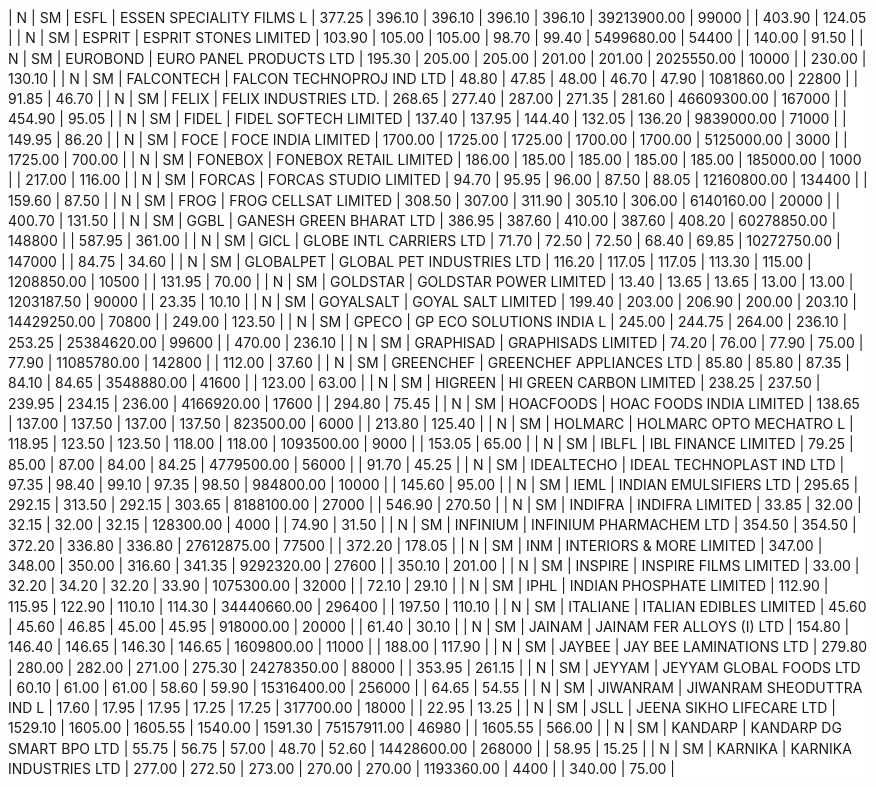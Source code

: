 | N | SM | ESFL | ESSEN SPECIALITY FILMS L | 377.25 | 396.10 | 396.10 | 396.10 | 396.10 | 39213900.00 | 99000 |  | 403.90 | 124.05 |
| N | SM | ESPRIT | ESPRIT STONES LIMITED | 103.90 | 105.00 | 105.00 | 98.70 | 99.40 | 5499680.00 | 54400 |  | 140.00 | 91.50 |
| N | SM | EUROBOND | EURO PANEL PRODUCTS LTD | 195.30 | 205.00 | 205.00 | 201.00 | 201.00 | 2025550.00 | 10000 |  | 230.00 | 130.10 |
| N | SM | FALCONTECH | FALCON TECHNOPROJ IND LTD | 48.80 | 47.85 | 48.00 | 46.70 | 47.90 | 1081860.00 | 22800 |  | 91.85 | 46.70 |
| N | SM | FELIX | FELIX INDUSTRIES LTD. | 268.65 | 277.40 | 287.00 | 271.35 | 281.60 | 46609300.00 | 167000 |  | 454.90 | 95.05 |
| N | SM | FIDEL | FIDEL SOFTECH LIMITED | 137.40 | 137.95 | 144.40 | 132.05 | 136.20 | 9839000.00 | 71000 |  | 149.95 | 86.20 |
| N | SM | FOCE | FOCE INDIA LIMITED | 1700.00 | 1725.00 | 1725.00 | 1700.00 | 1700.00 | 5125000.00 | 3000 |  | 1725.00 | 700.00 |
| N | SM | FONEBOX | FONEBOX RETAIL LIMITED | 186.00 | 185.00 | 185.00 | 185.00 | 185.00 | 185000.00 | 1000 |  | 217.00 | 116.00 |
| N | SM | FORCAS | FORCAS STUDIO LIMITED | 94.70 | 95.95 | 96.00 | 87.50 | 88.05 | 12160800.00 | 134400 |  | 159.60 | 87.50 |
| N | SM | FROG | FROG CELLSAT LIMITED | 308.50 | 307.00 | 311.90 | 305.10 | 306.00 | 6140160.00 | 20000 |  | 400.70 | 131.50 |
| N | SM | GGBL | GANESH GREEN BHARAT LTD | 386.95 | 387.60 | 410.00 | 387.60 | 408.20 | 60278850.00 | 148800 |  | 587.95 | 361.00 |
| N | SM | GICL | GLOBE INTL CARRIERS LTD | 71.70 | 72.50 | 72.50 | 68.40 | 69.85 | 10272750.00 | 147000 |  | 84.75 | 34.60 |
| N | SM | GLOBALPET | GLOBAL PET INDUSTRIES LTD | 116.20 | 117.05 | 117.05 | 113.30 | 115.00 | 1208850.00 | 10500 |  | 131.95 | 70.00 |
| N | SM | GOLDSTAR | GOLDSTAR POWER LIMITED | 13.40 | 13.65 | 13.65 | 13.00 | 13.00 | 1203187.50 | 90000 |  | 23.35 | 10.10 |
| N | SM | GOYALSALT | GOYAL SALT LIMITED | 199.40 | 203.00 | 206.90 | 200.00 | 203.10 | 14429250.00 | 70800 |  | 249.00 | 123.50 |
| N | SM | GPECO | GP ECO SOLUTIONS INDIA L | 245.00 | 244.75 | 264.00 | 236.10 | 253.25 | 25384620.00 | 99600 |  | 470.00 | 236.10 |
| N | SM | GRAPHISAD | GRAPHISADS LIMITED | 74.20 | 76.00 | 77.90 | 75.00 | 77.90 | 11085780.00 | 142800 |  | 112.00 | 37.60 |
| N | SM | GREENCHEF | GREENCHEF APPLIANCES LTD | 85.80 | 85.80 | 87.35 | 84.10 | 84.65 | 3548880.00 | 41600 |  | 123.00 | 63.00 |
| N | SM | HIGREEN | HI GREEN CARBON LIMITED | 238.25 | 237.50 | 239.95 | 234.15 | 236.00 | 4166920.00 | 17600 |  | 294.80 | 75.45 |
| N | SM | HOACFOODS | HOAC FOODS INDIA LIMITED | 138.65 | 137.00 | 137.50 | 137.00 | 137.50 | 823500.00 | 6000 |  | 213.80 | 125.40 |
| N | SM | HOLMARC | HOLMARC OPTO MECHATRO L | 118.95 | 123.50 | 123.50 | 118.00 | 118.00 | 1093500.00 | 9000 |  | 153.05 | 65.00 |
| N | SM | IBLFL | IBL FINANCE LIMITED | 79.25 | 85.00 | 87.00 | 84.00 | 84.25 | 4779500.00 | 56000 |  | 91.70 | 45.25 |
| N | SM | IDEALTECHO | IDEAL TECHNOPLAST IND LTD | 97.35 | 98.40 | 99.10 | 97.35 | 98.50 | 984800.00 | 10000 |  | 145.60 | 95.00 |
| N | SM | IEML | INDIAN EMULSIFIERS LTD | 295.65 | 292.15 | 313.50 | 292.15 | 303.65 | 8188100.00 | 27000 |  | 546.90 | 270.50 |
| N | SM | INDIFRA | INDIFRA LIMITED | 33.85 | 32.00 | 32.15 | 32.00 | 32.15 | 128300.00 | 4000 |  | 74.90 | 31.50 |
| N | SM | INFINIUM | INFINIUM PHARMACHEM LTD | 354.50 | 354.50 | 372.20 | 336.80 | 336.80 | 27612875.00 | 77500 |  | 372.20 | 178.05 |
| N | SM | INM | INTERIORS & MORE LIMITED | 347.00 | 348.00 | 350.00 | 316.60 | 341.35 | 9292320.00 | 27600 |  | 350.10 | 201.00 |
| N | SM | INSPIRE | INSPIRE FILMS LIMITED | 33.00 | 32.20 | 34.20 | 32.20 | 33.90 | 1075300.00 | 32000 |  | 72.10 | 29.10 |
| N | SM | IPHL | INDIAN PHOSPHATE LIMITED | 112.90 | 115.95 | 122.90 | 110.10 | 114.30 | 34440660.00 | 296400 |  | 197.50 | 110.10 |
| N | SM | ITALIANE | ITALIAN EDIBLES LIMITED | 45.60 | 45.60 | 46.85 | 45.00 | 45.95 | 918000.00 | 20000 |  | 61.40 | 30.10 |
| N | SM | JAINAM | JAINAM FER ALLOYS (I) LTD | 154.80 | 146.40 | 146.65 | 146.30 | 146.65 | 1609800.00 | 11000 |  | 188.00 | 117.90 |
| N | SM | JAYBEE | JAY BEE LAMINATIONS LTD | 279.80 | 280.00 | 282.00 | 271.00 | 275.30 | 24278350.00 | 88000 |  | 353.95 | 261.15 |
| N | SM | JEYYAM | JEYYAM GLOBAL FOODS LTD | 60.10 | 61.00 | 61.00 | 58.60 | 59.90 | 15316400.00 | 256000 |  | 64.65 | 54.55 |
| N | SM | JIWANRAM | JIWANRAM SHEODUTTRA IND L | 17.60 | 17.95 | 17.95 | 17.25 | 17.25 | 317700.00 | 18000 |  | 22.95 | 13.25 |
| N | SM | JSLL | JEENA SIKHO LIFECARE LTD | 1529.10 | 1605.00 | 1605.55 | 1540.00 | 1591.30 | 75157911.00 | 46980 |  | 1605.55 | 566.00 |
| N | SM | KANDARP | KANDARP DG SMART BPO LTD | 55.75 | 56.75 | 57.00 | 48.70 | 52.60 | 14428600.00 | 268000 |  | 58.95 | 15.25 |
| N | SM | KARNIKA | KARNIKA INDUSTRIES LTD | 277.00 | 272.50 | 273.00 | 270.00 | 270.00 | 1193360.00 | 4400 |  | 340.00 | 75.00 |